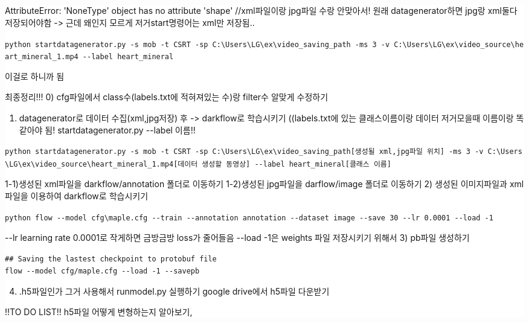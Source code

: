 AttributeError: 'NoneType' object has no attribute 'shape' 	//xml파일이랑 jpg파일 수랑 안맞아서! 
원래 datagenerator하면 jpg랑 xml둘다 저장되어야함 -> 근데 왜인지 모르게 저거start명령어는 xml만 저장됨..
```
python startdatagenerator.py -s mob -t CSRT -sp C:\Users\LG\ex\video_saving_path -ms 3 -v C:\Users\LG\ex\video_source\heart_mineral_1.mp4 --label heart_mineral
```
이걸로 하니까 됨


최종정리!!!
0) cfg파일에서 class수(labels.txt에 적혀져있는 수)랑 filter수 알맞게 수정하기
1) datagenerator로 데이터 수집(xml,jpg저장) 후 -> darkflow로 학습시키기
((labels.txt에 있는 클래스이름이랑 데이터 저거모을때 이름이랑 똑같아야 됨! startdatagenerator.py --label 이름!!
```
python startdatagenerator.py -s mob -t CSRT -sp C:\Users\LG\ex\video_saving_path[생성될 xml,jpg파일 위치] -ms 3 -v C:\Users\LG\ex\video_source\heart_mineral_1.mp4[데이터 생성할 동영상] --label heart_mineral[클래스 이름]
```
1-1)생성된 xml파일을 darkflow/annotation 폴더로 이동하기
1-2)생성된 jpg파일을 darflow/image 폴더로 이동하기
2) 생성된 이미지파일과 xml파일을 이용하여 darkflow로 학습시키기
```
python flow --model cfg\maple.cfg --train --annotation annotation --dataset image --save 30 --lr 0.0001 --load -1
```
--lr learning rate 0.0001로 작게하면 금방금방 loss가 줄어들음 --load -1은 weights 파일 저장시키기 위해서
3) pb파일 생성하기
```
## Saving the lastest checkpoint to protobuf file
flow --model cfg/maple.cfg --load -1 --savepb
```
4) .h5파일인가 그거 사용해서 runmodel.py 실행하기
google drive에서 h5파일 다운받기


!!TO DO LIST!!
h5파일 어떻게 변형하는지 알아보기, 